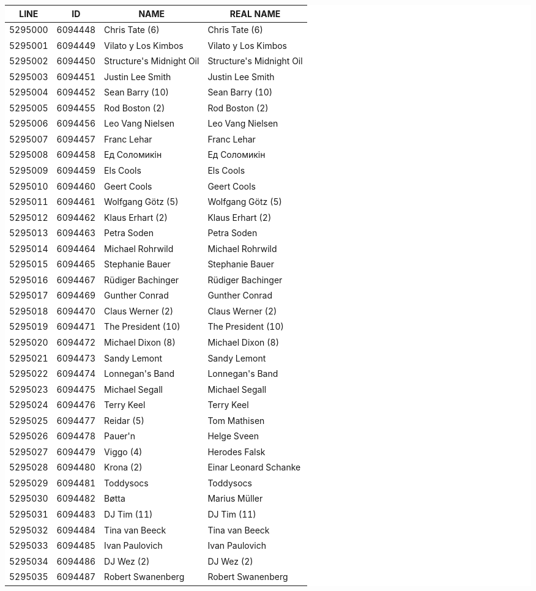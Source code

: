 | LINE   | ID        | NAME      | REAL NAME  |
| ------ | --------- | --------- | ---------- |
| 5295000 | 6094448 | Chris Tate (6) | Chris Tate (6) |
| 5295001 | 6094449 | Vilato y Los Kimbos | Vilato y Los Kimbos |
| 5295002 | 6094450 | Structure's Midnight Oil | Structure's Midnight Oil |
| 5295003 | 6094451 | Justin Lee Smith | Justin Lee Smith |
| 5295004 | 6094452 | Sean Barry (10) | Sean Barry (10) |
| 5295005 | 6094455 | Rod Boston (2) | Rod Boston (2) |
| 5295006 | 6094456 | Leo Vang Nielsen | Leo Vang Nielsen |
| 5295007 | 6094457 | Franc Lehar | Franc Lehar |
| 5295008 | 6094458 | Ед Соломикін | Ед Соломикін |
| 5295009 | 6094459 | Els Cools | Els Cools |
| 5295010 | 6094460 | Geert Cools | Geert Cools |
| 5295011 | 6094461 | Wolfgang Götz (5) | Wolfgang Götz (5) |
| 5295012 | 6094462 | Klaus Erhart (2) | Klaus Erhart (2) |
| 5295013 | 6094463 | Petra Soden | Petra Soden |
| 5295014 | 6094464 | Michael Rohrwild | Michael Rohrwild |
| 5295015 | 6094465 | Stephanie Bauer | Stephanie Bauer |
| 5295016 | 6094467 | Rüdiger Bachinger | Rüdiger Bachinger |
| 5295017 | 6094469 | Gunther Conrad | Gunther Conrad |
| 5295018 | 6094470 | Claus Werner (2) | Claus Werner (2) |
| 5295019 | 6094471 | The President (10) | The President (10) |
| 5295020 | 6094472 | Michael Dixon (8) | Michael Dixon (8) |
| 5295021 | 6094473 | Sandy Lemont | Sandy Lemont |
| 5295022 | 6094474 | Lonnegan's Band | Lonnegan's Band |
| 5295023 | 6094475 | Michael Segall | Michael Segall |
| 5295024 | 6094476 | Terry Keel | Terry Keel |
| 5295025 | 6094477 | Reidar (5) | Tom Mathisen |
| 5295026 | 6094478 | Pauer'n | Helge Sveen |
| 5295027 | 6094479 | Viggo (4) | Herodes Falsk |
| 5295028 | 6094480 | Krona (2) | Einar Leonard Schanke |
| 5295029 | 6094481 | Toddysocs | Toddysocs |
| 5295030 | 6094482 | Bøtta | Marius Müller |
| 5295031 | 6094483 | DJ Tim (11) | DJ Tim (11) |
| 5295032 | 6094484 | Tina van Beeck | Tina van Beeck |
| 5295033 | 6094485 | Ivan Paulovich | Ivan Paulovich |
| 5295034 | 6094486 | DJ Wez (2) | DJ Wez (2) |
| 5295035 | 6094487 | Robert Swanenberg | Robert Swanenberg |